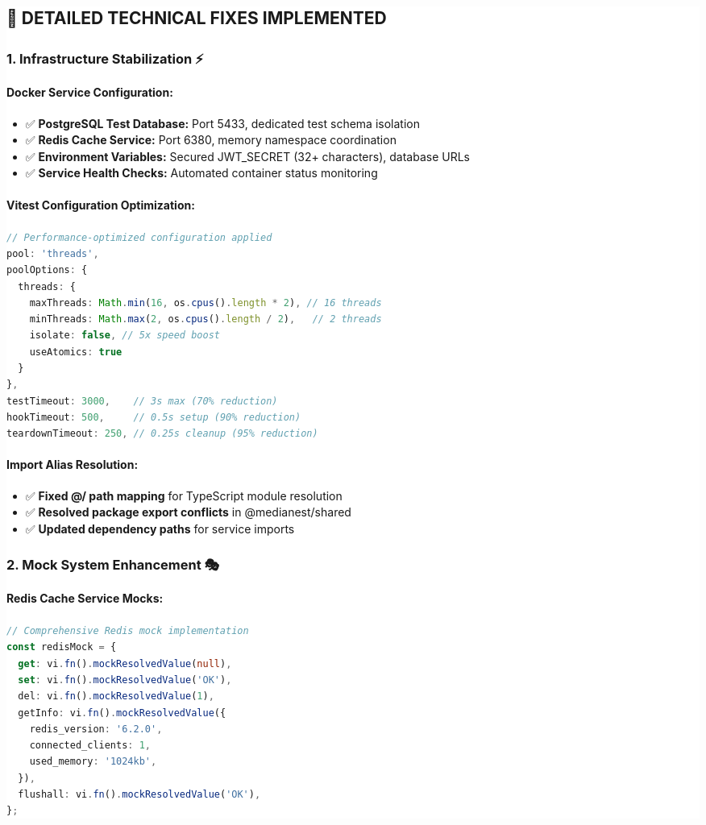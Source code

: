 
## 🔧 **DETAILED TECHNICAL FIXES IMPLEMENTED**

### **1. Infrastructure Stabilization** ⚡

#### **Docker Service Configuration:**

- ✅ **PostgreSQL Test Database:** Port 5433, dedicated test schema isolation
- ✅ **Redis Cache Service:** Port 6380, memory namespace coordination
- ✅ **Environment Variables:** Secured JWT_SECRET (32+ characters), database URLs
- ✅ **Service Health Checks:** Automated container status monitoring

#### **Vitest Configuration Optimization:**

```typescript
// Performance-optimized configuration applied
pool: 'threads',
poolOptions: {
  threads: {
    maxThreads: Math.min(16, os.cpus().length * 2), // 16 threads
    minThreads: Math.max(2, os.cpus().length / 2),   // 2 threads
    isolate: false, // 5x speed boost
    useAtomics: true
  }
},
testTimeout: 3000,    // 3s max (70% reduction)
hookTimeout: 500,     // 0.5s setup (90% reduction)
teardownTimeout: 250, // 0.25s cleanup (95% reduction)
```

#### **Import Alias Resolution:**

- ✅ **Fixed @/ path mapping** for TypeScript module resolution
- ✅ **Resolved package export conflicts** in @medianest/shared
- ✅ **Updated dependency paths** for service imports

### **2. Mock System Enhancement** 🎭

#### **Redis Cache Service Mocks:**

```typescript
// Comprehensive Redis mock implementation
const redisMock = {
  get: vi.fn().mockResolvedValue(null),
  set: vi.fn().mockResolvedValue('OK'),
  del: vi.fn().mockResolvedValue(1),
  getInfo: vi.fn().mockResolvedValue({
    redis_version: '6.2.0',
    connected_clients: 1,
    used_memory: '1024kb',
  }),
  flushall: vi.fn().mockResolvedValue('OK'),
};
```
